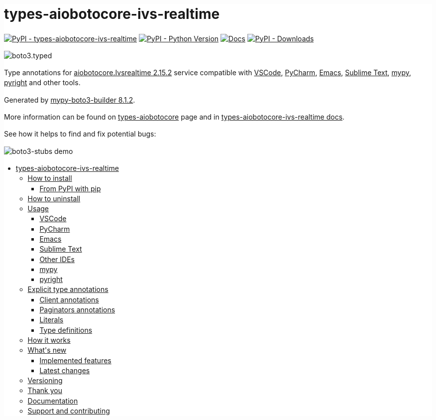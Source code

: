 <a id="types-aiobotocore-ivs-realtime"></a>

# types-aiobotocore-ivs-realtime

[![PyPI - types-aiobotocore-ivs-realtime](https://img.shields.io/pypi/v/types-aiobotocore-ivs-realtime.svg?color=blue)](https://pypi.org/project/types-aiobotocore-ivs-realtime)
[![PyPI - Python Version](https://img.shields.io/pypi/pyversions/types-aiobotocore-ivs-realtime.svg?color=blue)](https://pypi.org/project/types-aiobotocore-ivs-realtime)
[![Docs](https://img.shields.io/readthedocs/types-aiobotocore.svg?color=blue)](https://youtype.github.io/types_aiobotocore_docs/types_aiobotocore_ivs_realtime/)
[![PyPI - Downloads](https://static.pepy.tech/badge/types-aiobotocore-ivs-realtime)](https://pepy.tech/project/types-aiobotocore-ivs-realtime)

![boto3.typed](https://github.com/youtype/mypy_boto3_builder/raw/main/logo.png)

Type annotations for
[aiobotocore.Ivsrealtime 2.15.2](https://boto3.amazonaws.com/v1/documentation/api/latest/reference/services/ivs-realtime.html#Ivsrealtime)
service compatible with [VSCode](https://code.visualstudio.com/),
[PyCharm](https://www.jetbrains.com/pycharm/),
[Emacs](https://www.gnu.org/software/emacs/),
[Sublime Text](https://www.sublimetext.com/),
[mypy](https://github.com/python/mypy),
[pyright](https://github.com/microsoft/pyright) and other tools.

Generated by
[mypy-boto3-builder 8.1.2](https://github.com/youtype/mypy_boto3_builder).

More information can be found on
[types-aiobotocore](https://pypi.org/project/types-aiobotocore/) page and in
[types-aiobotocore-ivs-realtime docs](https://youtype.github.io/types_aiobotocore_docs/types_aiobotocore_ivs_realtime/).

See how it helps to find and fix potential bugs:

![boto3-stubs demo](https://github.com/youtype/mypy_boto3_builder/raw/main/demo.gif)

- [types-aiobotocore-ivs-realtime](#types-aiobotocore-ivs-realtime)
  - [How to install](#how-to-install)
    - [From PyPI with pip](#from-pypi-with-pip)
  - [How to uninstall](#how-to-uninstall)
  - [Usage](#usage)
    - [VSCode](#vscode)
    - [PyCharm](#pycharm)
    - [Emacs](#emacs)
    - [Sublime Text](#sublime-text)
    - [Other IDEs](#other-ides)
    - [mypy](#mypy)
    - [pyright](#pyright)
  - [Explicit type annotations](#explicit-type-annotations)
    - [Client annotations](#client-annotations)
    - [Paginators annotations](#paginators-annotations)
    - [Literals](#literals)
    - [Type definitions](#type-definitions)
  - [How it works](#how-it-works)
  - [What's new](#what's-new)
    - [Implemented features](#implemented-features)
    - [Latest changes](#latest-changes)
  - [Versioning](#versioning)
  - [Thank you](#thank-you)
  - [Documentation](#documentation)
  - [Support and contributing](#support-and-contributing)
